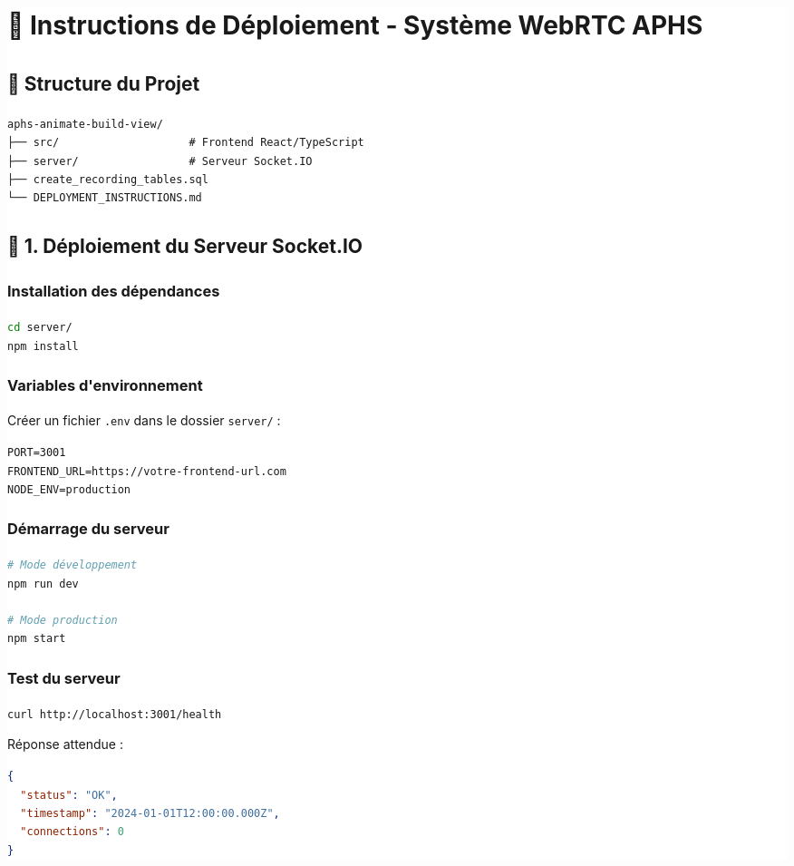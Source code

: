 # 🚀 Instructions de Déploiement - Système WebRTC APHS

## 📁 **Structure du Projet**

```
aphs-animate-build-view/
├── src/                    # Frontend React/TypeScript
├── server/                 # Serveur Socket.IO
├── create_recording_tables.sql
└── DEPLOYMENT_INSTRUCTIONS.md
```

## 🔧 **1. Déploiement du Serveur Socket.IO**

### Installation des dépendances
```bash
cd server/
npm install
```

### Variables d'environnement
Créer un fichier `.env` dans le dossier `server/` :
```env
PORT=3001
FRONTEND_URL=https://votre-frontend-url.com
NODE_ENV=production
```

### Démarrage du serveur
```bash
# Mode développement
npm run dev

# Mode production
npm start
```

### Test du serveur
```bash
curl http://localhost:3001/health
```

Réponse attendue :
```json
{
  "status": "OK",
  "timestamp": "2024-01-01T12:00:00.000Z",
  "connections": 0
}
```
